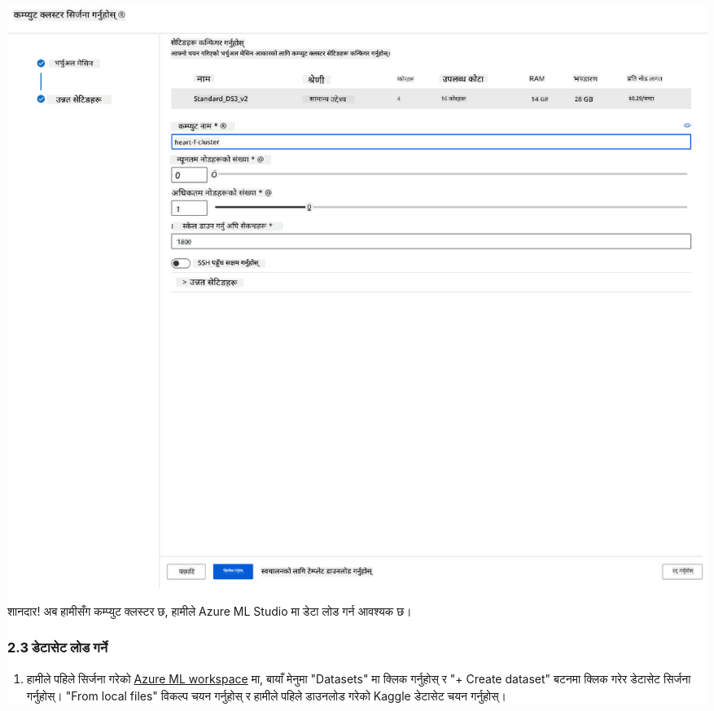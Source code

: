 ![29](../../../../translated_images/cluster-3.8a334bc070ec173a329ce5abd2a9d727542e83eb2347676c9af20f2c8870b3e7.ne.png)

शानदार! अब हामीसँग कम्प्युट क्लस्टर छ, हामीले Azure ML Studio मा डेटा लोड गर्न आवश्यक छ।

### 2.3 डेटासेट लोड गर्ने

1. हामीले पहिले सिर्जना गरेको [Azure ML workspace](https://ml.azure.com/) मा, बायाँ मेनुमा "Datasets" मा क्लिक गर्नुहोस् र "+ Create dataset" बटनमा क्लिक गरेर डेटासेट सिर्जना गर्नुहोस्। "From local files" विकल्प चयन गर्नुहोस् र हामीले पहिले डाउनलोड गरेको Kaggle डेटासेट चयन गर्नुहोस्।
   